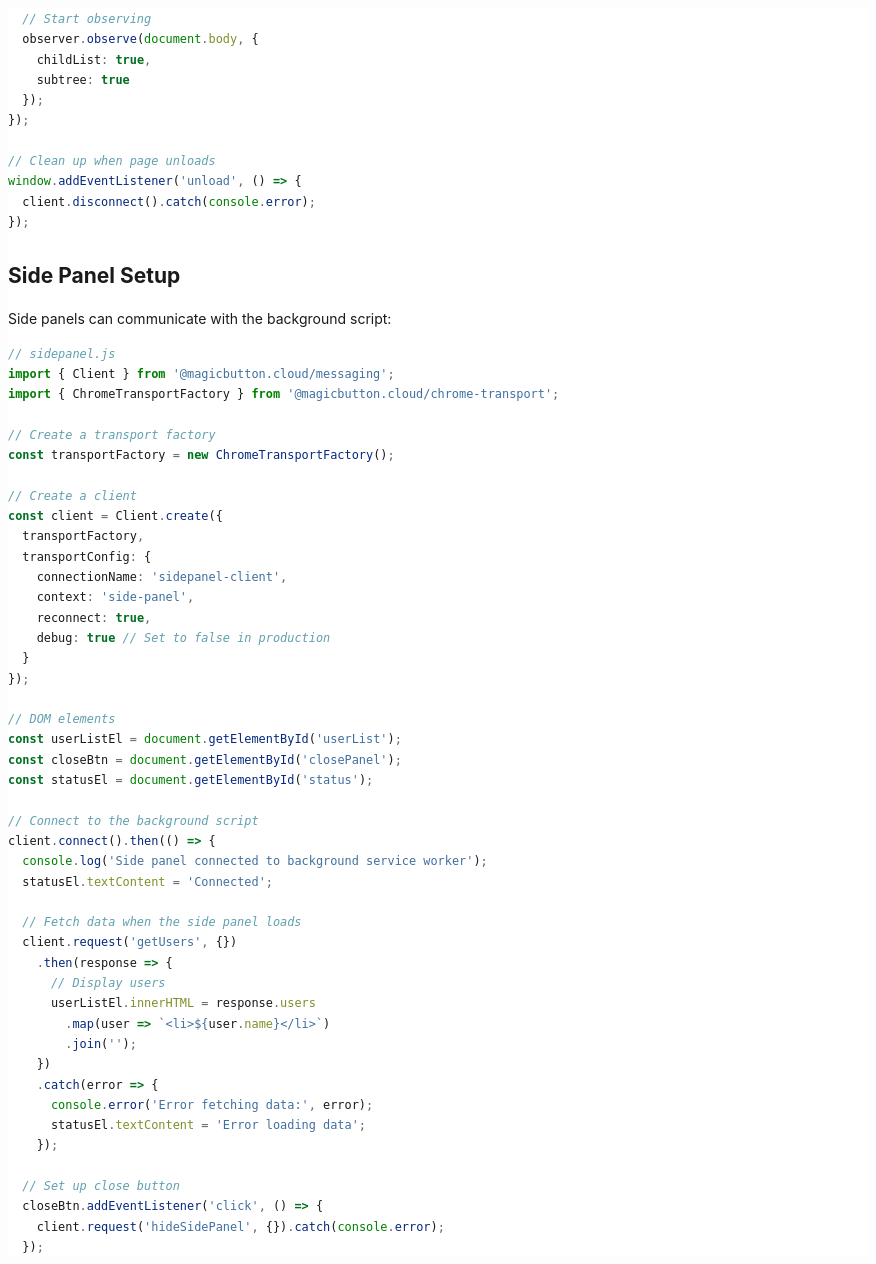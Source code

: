 ```typescript
  // Start observing
  observer.observe(document.body, {
    childList: true,
    subtree: true
  });
});

// Clean up when page unloads
window.addEventListener('unload', () => {
  client.disconnect().catch(console.error);
});
```

## Side Panel Setup

Side panels can communicate with the background script:

```typescript
// sidepanel.js
import { Client } from '@magicbutton.cloud/messaging';
import { ChromeTransportFactory } from '@magicbutton.cloud/chrome-transport';

// Create a transport factory
const transportFactory = new ChromeTransportFactory();

// Create a client
const client = Client.create({
  transportFactory,
  transportConfig: {
    connectionName: 'sidepanel-client',
    context: 'side-panel',
    reconnect: true,
    debug: true // Set to false in production
  }
});

// DOM elements
const userListEl = document.getElementById('userList');
const closeBtn = document.getElementById('closePanel');
const statusEl = document.getElementById('status');

// Connect to the background script
client.connect().then(() => {
  console.log('Side panel connected to background service worker');
  statusEl.textContent = 'Connected';
  
  // Fetch data when the side panel loads
  client.request('getUsers', {})
    .then(response => {
      // Display users
      userListEl.innerHTML = response.users
        .map(user => `<li>${user.name}</li>`)
        .join('');
    })
    .catch(error => {
      console.error('Error fetching data:', error);
      statusEl.textContent = 'Error loading data';
    });
  
  // Set up close button
  closeBtn.addEventListener('click', () => {
    client.request('hideSidePanel', {}).catch(console.error);
  });
```